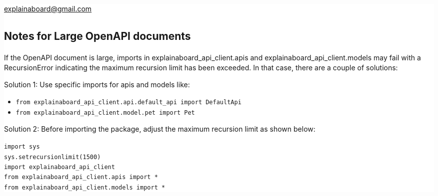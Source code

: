 explainaboard@gmail.com


## Notes for Large OpenAPI documents
If the OpenAPI document is large, imports in explainaboard_api_client.apis and explainaboard_api_client.models may fail with a
RecursionError indicating the maximum recursion limit has been exceeded. In that case, there are a couple of solutions:

Solution 1:
Use specific imports for apis and models like:
- `from explainaboard_api_client.api.default_api import DefaultApi`
- `from explainaboard_api_client.model.pet import Pet`

Solution 2:
Before importing the package, adjust the maximum recursion limit as shown below:
```
import sys
sys.setrecursionlimit(1500)
import explainaboard_api_client
from explainaboard_api_client.apis import *
from explainaboard_api_client.models import *
```

